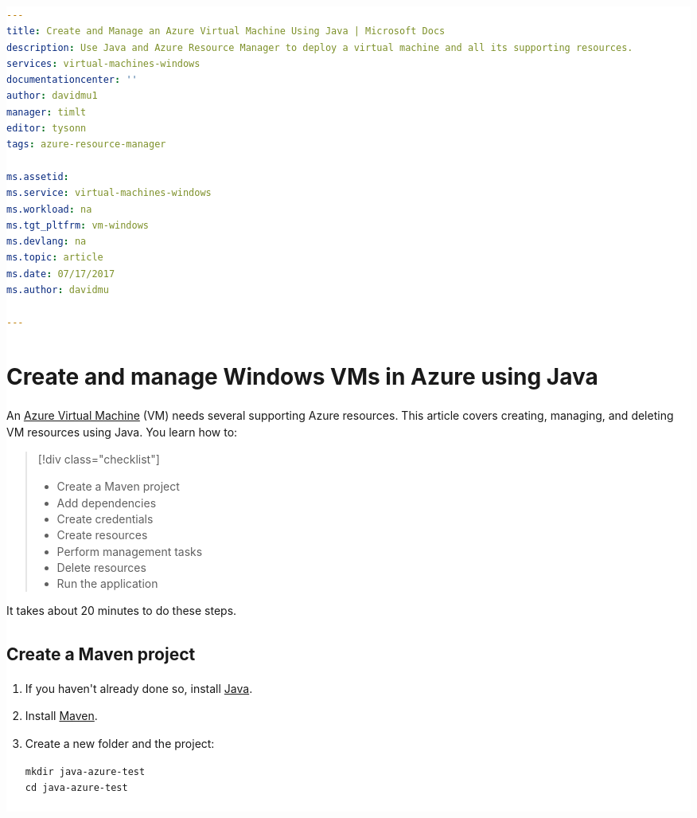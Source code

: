 ```yaml
---
title: Create and Manage an Azure Virtual Machine Using Java | Microsoft Docs
description: Use Java and Azure Resource Manager to deploy a virtual machine and all its supporting resources.
services: virtual-machines-windows
documentationcenter: ''
author: davidmu1
manager: timlt
editor: tysonn
tags: azure-resource-manager

ms.assetid: 
ms.service: virtual-machines-windows
ms.workload: na
ms.tgt_pltfrm: vm-windows
ms.devlang: na
ms.topic: article
ms.date: 07/17/2017
ms.author: davidmu

---
```

# Create and manage Windows VMs in Azure using Java

An [Azure Virtual Machine](overview.md?toc=%2fazure%2fvirtual-machines%2fwindows%2ftoc.json) (VM) needs several supporting Azure resources. This article covers creating, managing, and deleting VM resources using Java. You learn how to:

> [!div class="checklist"]
> * Create a Maven project
> * Add dependencies
> * Create credentials
> * Create resources
> * Perform management tasks
> * Delete resources
> * Run the application

It takes about 20 minutes to do these steps.

## Create a Maven project

1. If you haven't already done so, install [Java](http://www.oracle.com/technetwork/java/javase/downloads/index.html).
2. Install [Maven](http://maven.apache.org/download.cgi).
3. Create a new folder and the project:
    
    ```
    mkdir java-azure-test
    cd java-azure-test
    